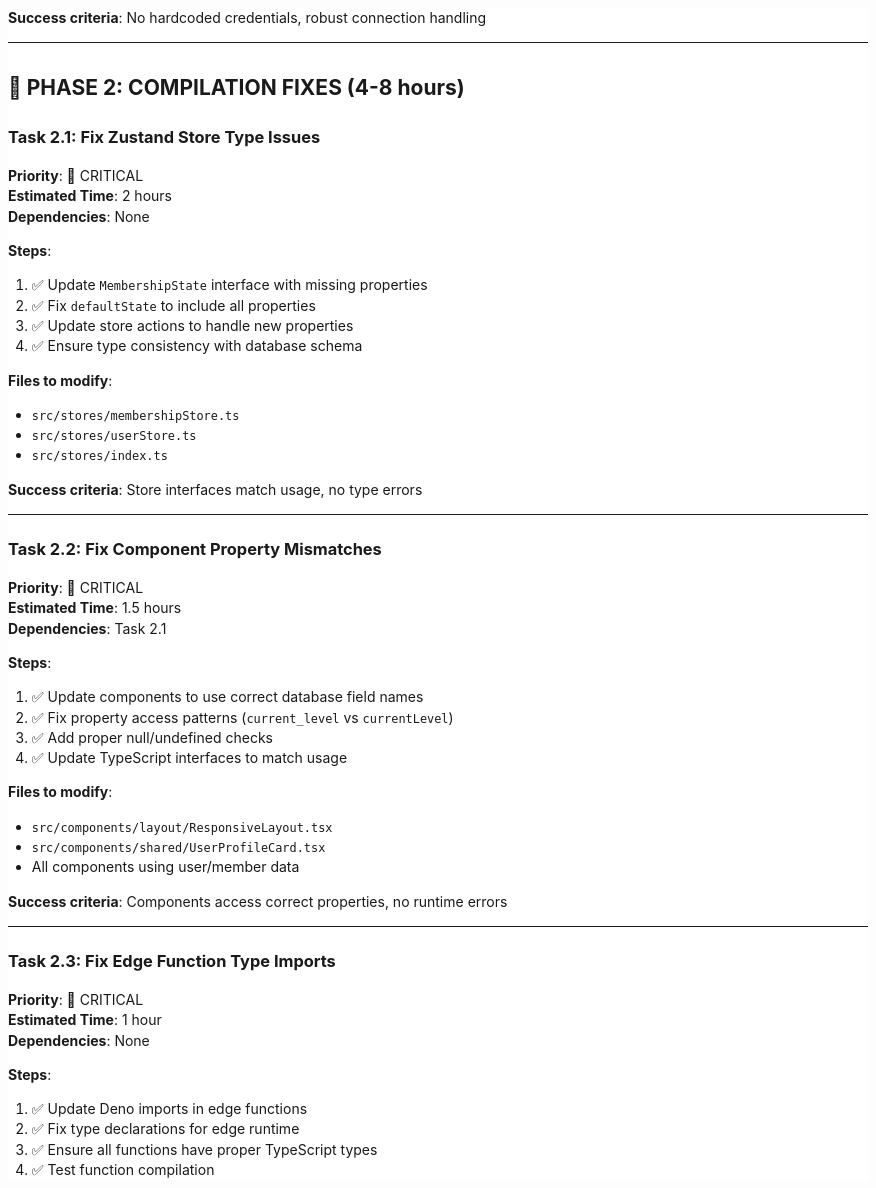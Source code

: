 **Success criteria**: No hardcoded credentials, robust connection handling

---

## 🔴 PHASE 2: COMPILATION FIXES (4-8 hours)

### Task 2.1: Fix Zustand Store Type Issues
**Priority**: 🔴 CRITICAL  
**Estimated Time**: 2 hours  
**Dependencies**: None  

**Steps**:
1. ✅ Update `MembershipState` interface with missing properties
2. ✅ Fix `defaultState` to include all properties
3. ✅ Update store actions to handle new properties
4. ✅ Ensure type consistency with database schema

**Files to modify**:
- `src/stores/membershipStore.ts`
- `src/stores/userStore.ts`
- `src/stores/index.ts`

**Success criteria**: Store interfaces match usage, no type errors

---

### Task 2.2: Fix Component Property Mismatches
**Priority**: 🔴 CRITICAL  
**Estimated Time**: 1.5 hours  
**Dependencies**: Task 2.1  

**Steps**:
1. ✅ Update components to use correct database field names
2. ✅ Fix property access patterns (`current_level` vs `currentLevel`)
3. ✅ Add proper null/undefined checks
4. ✅ Update TypeScript interfaces to match usage

**Files to modify**:
- `src/components/layout/ResponsiveLayout.tsx`
- `src/components/shared/UserProfileCard.tsx`
- All components using user/member data

**Success criteria**: Components access correct properties, no runtime errors

---

### Task 2.3: Fix Edge Function Type Imports
**Priority**: 🔴 CRITICAL  
**Estimated Time**: 1 hour  
**Dependencies**: None  

**Steps**:
1. ✅ Update Deno imports in edge functions
2. ✅ Fix type declarations for edge runtime
3. ✅ Ensure all functions have proper TypeScript types
4. ✅ Test function compilation

